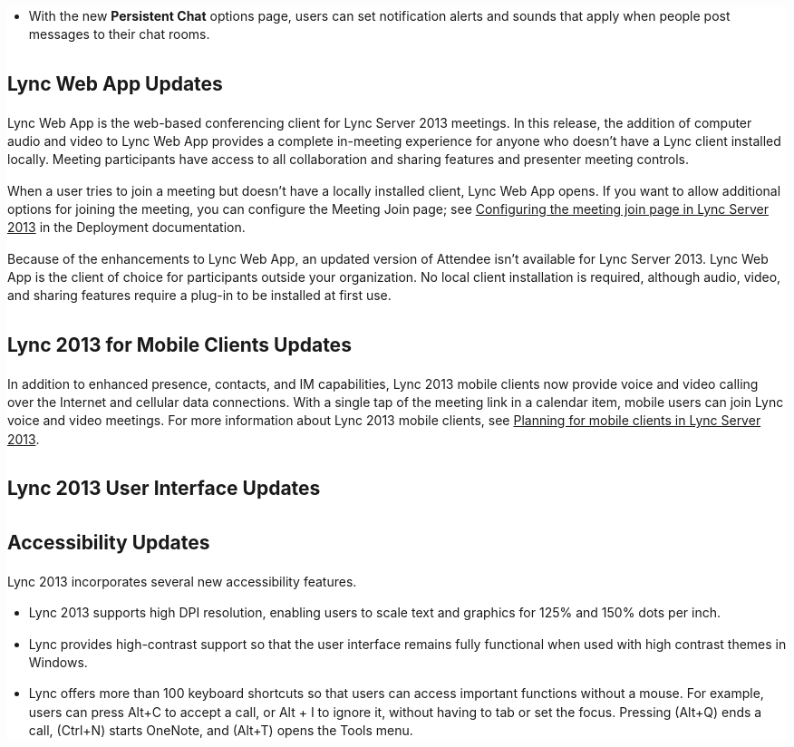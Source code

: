   - With the new **Persistent Chat** options page, users can set notification alerts and sounds that apply when people post messages to their chat rooms.

</div>

<div>

## Lync Web App Updates

Lync Web App is the web-based conferencing client for Lync Server 2013 meetings. In this release, the addition of computer audio and video to Lync Web App provides a complete in-meeting experience for anyone who doesn’t have a Lync client installed locally. Meeting participants have access to all collaboration and sharing features and presenter meeting controls.

When a user tries to join a meeting but doesn’t have a locally installed client, Lync Web App opens. If you want to allow additional options for joining the meeting, you can configure the Meeting Join page; see [Configuring the meeting join page in Lync Server 2013](lync-server-2013-configuring-the-meeting-join-page.md) in the Deployment documentation.

Because of the enhancements to Lync Web App, an updated version of Attendee isn’t available for Lync Server 2013. Lync Web App is the client of choice for participants outside your organization. No local client installation is required, although audio, video, and sharing features require a plug-in to be installed at first use.

</div>

<div>

## Lync 2013 for Mobile Clients Updates

In addition to enhanced presence, contacts, and IM capabilities, Lync 2013 mobile clients now provide voice and video calling over the Internet and cellular data connections. With a single tap of the meeting link in a calendar item, mobile users can join Lync voice and video meetings. For more information about Lync 2013 mobile clients, see [Planning for mobile clients in Lync Server 2013](lync-server-2013-planning-for-mobile-clients.md).

</div>

<div>

## Lync 2013 User Interface Updates

<div>

## Accessibility Updates

Lync 2013 incorporates several new accessibility features.

  - Lync 2013 supports high DPI resolution, enabling users to scale text and graphics for 125% and 150% dots per inch.

  - Lync provides high-contrast support so that the user interface remains fully functional when used with high contrast themes in Windows.

  - Lync offers more than 100 keyboard shortcuts so that users can access important functions without a mouse. For example, users can press Alt+C to accept a call, or Alt + I to ignore it, without having to tab or set the focus. Pressing (Alt+Q) ends a call, (Ctrl+N) starts OneNote, and (Alt+T) opens the Tools menu.

